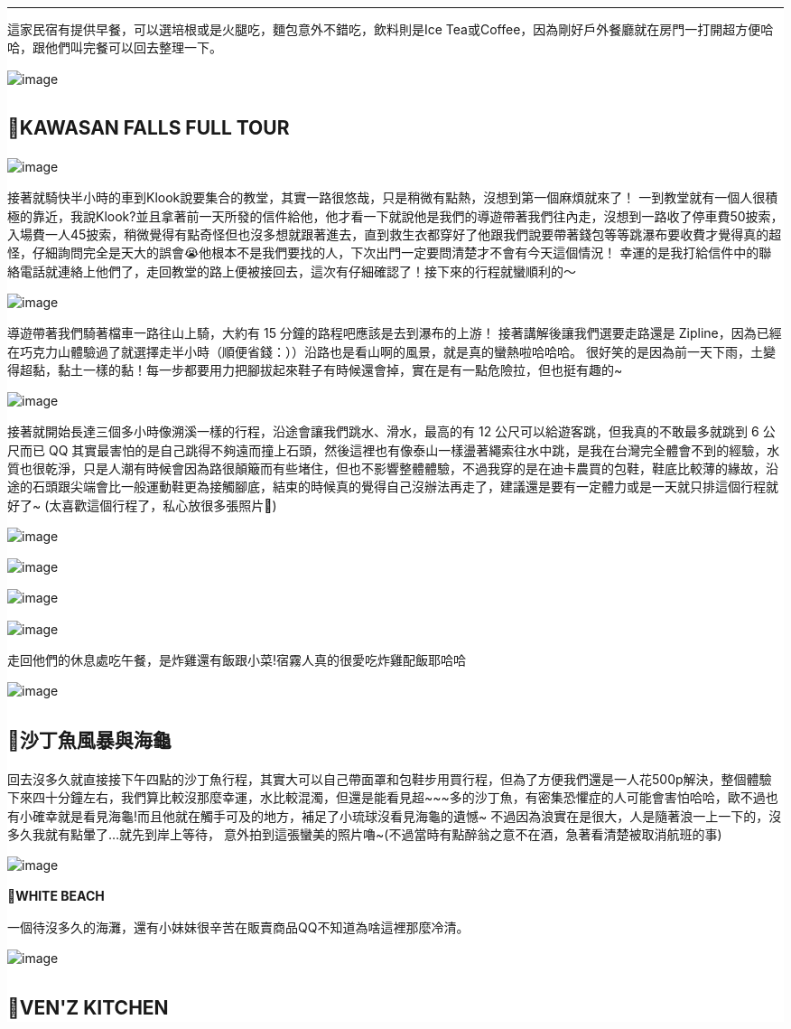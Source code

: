 ***

這家民宿有提供早餐，可以選培根或是火腿吃，麵包意外不錯吃，飲料則是Ice Tea或Coffee，因為剛好戶外餐廳就在房門一打開超方便哈哈，跟他們叫完餐可以回去整理一下。

![image](https://tsaitsai2000.github.io/blog/images/Cebu/26.JPG)

## 📍KAWASAN FALLS FULL TOUR

![image](https://tsaitsai2000.github.io/blog/images/Cebu/27.JPG)

接著就騎快半小時的車到Klook說要集合的教堂，其實一路很悠哉，只是稍微有點熱，沒想到第一個麻煩就來了！ 一到教堂就有一個人很積極的靠近，我說Klook?並且拿著前一天所發的信件給他，他才看一下就說他是我們的導遊帶著我們往內走，沒想到一路收了停車費50披索，入場費一人45披索，稍微覺得有點奇怪但也沒多想就跟著進去，直到救生衣都穿好了他跟我們說要帶著錢包等等跳瀑布要收費才覺得真的超怪，仔細詢問完全是天大的誤會😭他根本不是我們要找的人，下次出門一定要問清楚才不會有今天這個情況！ 幸運的是我打給信件中的聯絡電話就連絡上他們了，走回教堂的路上便被接回去，這次有仔細確認了！接下來的行程就蠻順利的～

![image](https://tsaitsai2000.github.io/blog/images/Cebu/27-2.JPG)

導遊帶著我們騎著檔車一路往山上騎，大約有 15 分鐘的路程吧應該是去到瀑布的上游！ 接著講解後讓我們選要走路還是 Zipline，因為已經在巧克力山體驗過了就選擇走半小時（順便省錢：））沿路也是看山啊的風景，就是真的蠻熱啦哈哈哈。 很好笑的是因為前一天下雨，土變得超黏，黏土一樣的黏！每一步都要用力把腳拔起來鞋子有時候還會掉，實在是有一點危險拉，但也挺有趣的~

![image](https://tsaitsai2000.github.io/blog/images/Cebu/27-3.JPG)

接著就開始長達三個多小時像溯溪一樣的行程，沿途會讓我們跳水、滑水，最高的有 12 公尺可以給遊客跳，但我真的不敢最多就跳到 6 公尺而已 QQ 其實最害怕的是自己跳得不夠遠而撞上石頭，然後這裡也有像泰山一樣盪著繩索往水中跳，是我在台灣完全體會不到的經驗，水質也很乾淨，只是人潮有時候會因為路很顛簸而有些堵住，但也不影響整體體驗，不過我穿的是在迪卡農買的包鞋，鞋底比較薄的緣故，沿途的石頭跟尖端會比一般運動鞋更為接觸腳底，結束的時候真的覺得自己沒辦法再走了，建議還是要有一定體力或是一天就只排這個行程就好了~ (太喜歡這個行程了，私心放很多張照片💖)

![image](https://tsaitsai2000.github.io/blog/images/Cebu/27-4.JPG)

![image](https://tsaitsai2000.github.io/blog/images/Cebu/27-5.JPG)

![image](https://tsaitsai2000.github.io/blog/images/Cebu/27-6.JPG)

![image](https://tsaitsai2000.github.io/blog/images/Cebu/27-7.JPG)

走回他們的休息處吃午餐，是炸雞還有飯跟小菜!宿霧人真的很愛吃炸雞配飯耶哈哈

![image](https://tsaitsai2000.github.io/blog/images/Cebu/27-8.JPG)

## 📍沙丁魚風暴與海龜

回去沒多久就直接接下午四點的沙丁魚行程，其實大可以自己帶面罩和包鞋步用買行程，但為了方便我們還是一人花500p解決，整個體驗下來四十分鐘左右，我們算比較沒那麼幸運，水比較混濁，但還是能看見超~~~多的沙丁魚，有密集恐懼症的人可能會害怕哈哈，歐不過也有小確幸就是看見海龜!而且他就在觸手可及的地方，補足了小琉球沒看見海龜的遺憾~ 不過因為浪實在是很大，人是隨著浪一上一下的，沒多久我就有點暈了…就先到岸上等待， 意外拍到這張蠻美的照片嚕~(不過當時有點醉翁之意不在酒，急著看清楚被取消航班的事)

![image](https://tsaitsai2000.github.io/blog/images/Cebu/28.JPG)

**📍WHITE BEACH**

一個待沒多久的海灘，還有小妹妹很辛苦在販賣商品QQ不知道為啥這裡那麼冷清。

![image](https://tsaitsai2000.github.io/blog/images/Cebu/29.JPG)

## 📍VEN'Z KITCHEN

